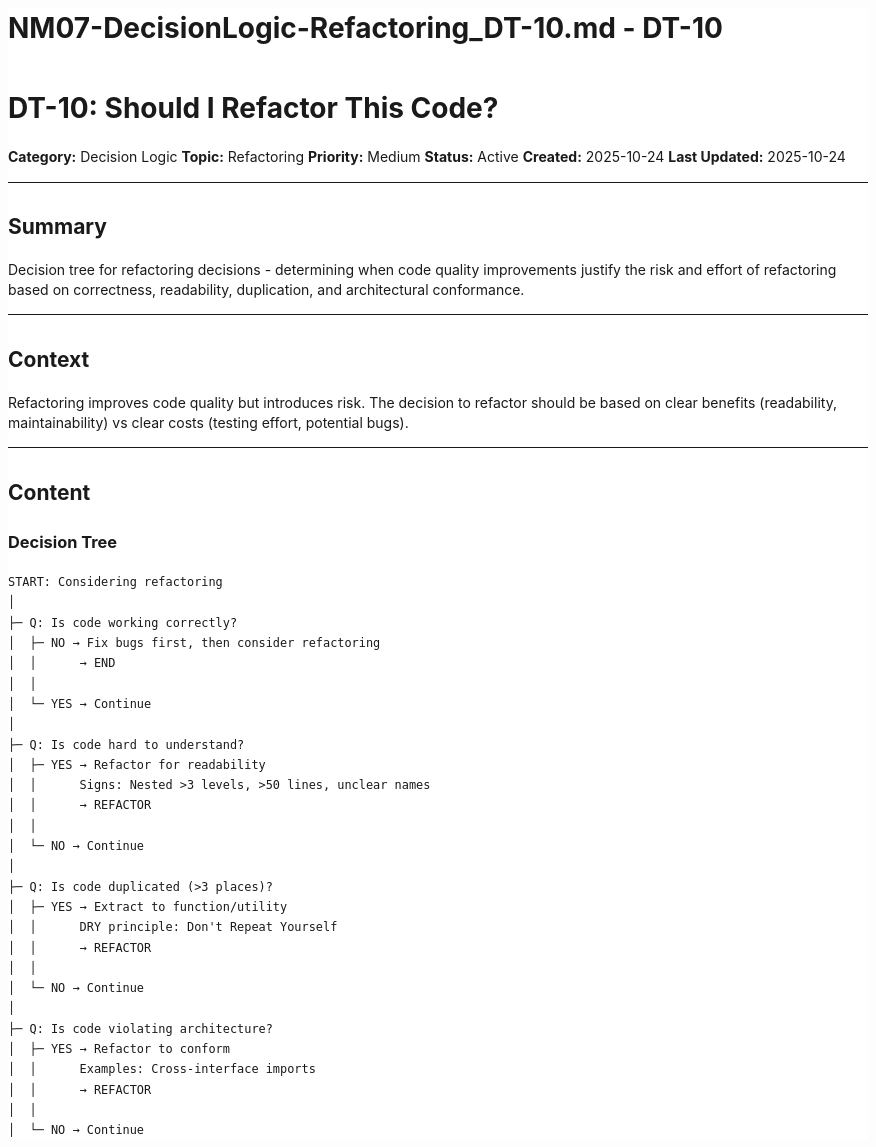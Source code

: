 # NM07-DecisionLogic-Refactoring_DT-10.md - DT-10

# DT-10: Should I Refactor This Code?

**Category:** Decision Logic
**Topic:** Refactoring
**Priority:** Medium
**Status:** Active
**Created:** 2025-10-24
**Last Updated:** 2025-10-24

---

## Summary

Decision tree for refactoring decisions - determining when code quality improvements justify the risk and effort of refactoring based on correctness, readability, duplication, and architectural conformance.

---

## Context

Refactoring improves code quality but introduces risk. The decision to refactor should be based on clear benefits (readability, maintainability) vs clear costs (testing effort, potential bugs).

---

## Content

### Decision Tree

```
START: Considering refactoring
│
├─ Q: Is code working correctly?
│  ├─ NO → Fix bugs first, then consider refactoring
│  │      → END
│  │
│  └─ YES → Continue
│
├─ Q: Is code hard to understand?
│  ├─ YES → Refactor for readability
│  │      Signs: Nested >3 levels, >50 lines, unclear names
│  │      → REFACTOR
│  │
│  └─ NO → Continue
│
├─ Q: Is code duplicated (>3 places)?
│  ├─ YES → Extract to function/utility
│  │      DRY principle: Don't Repeat Yourself
│  │      → REFACTOR
│  │
│  └─ NO → Continue
│
├─ Q: Is code violating architecture?
│  ├─ YES → Refactor to conform
│  │      Examples: Cross-interface imports
│  │      → REFACTOR
│  │
│  └─ NO → Continue
```